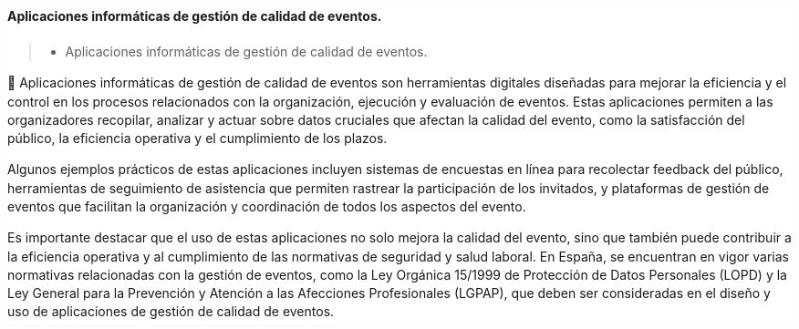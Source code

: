 
#### Aplicaciones informáticas de gestión de calidad de eventos.
> - Aplicaciones informáticas de gestión de calidad de eventos.

📝 Aplicaciones informáticas de gestión de calidad de eventos son herramientas digitales diseñadas para mejorar la eficiencia y el control en los procesos relacionados con la organización, ejecución y evaluación de eventos. Estas aplicaciones permiten a las organizadores recopilar, analizar y actuar sobre datos cruciales que afectan la calidad del evento, como la satisfacción del público, la eficiencia operativa y el cumplimiento de los plazos.

Algunos ejemplos prácticos de estas aplicaciones incluyen sistemas de encuestas en línea para recolectar feedback del público, herramientas de seguimiento de asistencia que permiten rastrear la participación de los invitados, y plataformas de gestión de eventos que facilitan la organización y coordinación de todos los aspectos del evento.

Es importante destacar que el uso de estas aplicaciones no solo mejora la calidad del evento, sino que también puede contribuir a la eficiencia operativa y al cumplimiento de las normativas de seguridad y salud laboral. En España, se encuentran en vigor varias normativas relacionadas con la gestión de eventos, como la Ley Orgánica 15/1999 de Protección de Datos Personales (LOPD) y la Ley General para la Prevención y Atención a las Afecciones Profesionales (LGPAP), que deben ser consideradas en el diseño y uso de aplicaciones de gestión de calidad de eventos.

